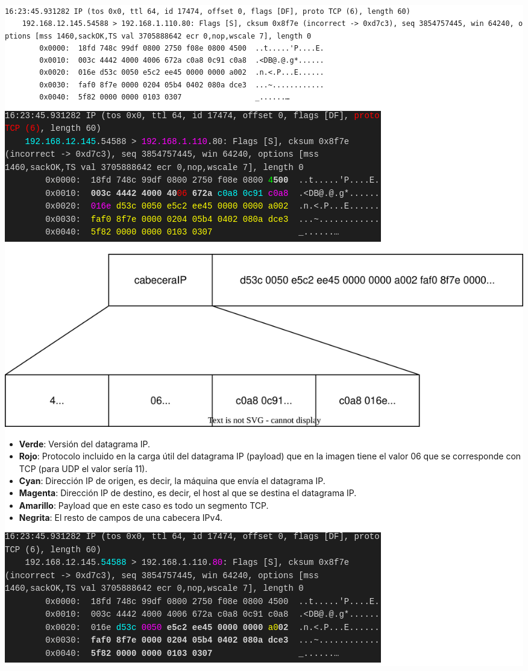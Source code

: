 ```
16:23:45.931282 IP (tos 0x0, ttl 64, id 17474, offset 0, flags [DF], proto TCP (6), length 60)
    192.168.12.145.54588 > 192.168.1.110.80: Flags [S], cksum 0x8f7e (incorrect -> 0xd7c3), seq 3854757445, win 64240, options [mss 1460,sackOK,TS val 3705888642 ecr 0,nop,wscale 7], length 0
        0x0000:  18fd 748c 99df 0800 2750 f08e 0800 4500  ..t.....'P....E.
        0x0010:  003c 4442 4000 4006 672a c0a8 0c91 c0a8  .<DB@.@.g*......
        0x0020:  016e d53c 0050 e5c2 ee45 0000 0000 a002  .n.<.P...E......
        0x0030:  faf0 8f7e 0000 0204 05b4 0402 080a dce3  ...~............
        0x0040:  5f82 0000 0000 0103 0307                 _......…
```

![Datagrama IPv4 TCP (Captura)](https://raw.githubusercontent.com/FJrodafo/University/main/DAW/DPL/T01/Assets/Images/Datagrama_IPv4_TCP.png "Datagrama IPv4 TCP")

![Datagrama IPv4 TCP (Diagrama)](https://raw.githubusercontent.com/FJrodafo/University/main/DAW/DPL/T01/Assets/Diagrams/Exported/Datagrama_IPv4_TCP.drawio.svg "Datagrama IPv4 TCP")

- **Verde**: Versión del datagrama IP.
- **Rojo**: Protocolo incluido en la carga útil del datagrama IP (payload) que en la imagen tiene el valor 06 que se corresponde con TCP (para UDP el valor sería 11).
- **Cyan**: Dirección IP de origen, es decir, la máquina que envía el datagrama IP.
- **Magenta**: Dirección IP de destino, es decir, el host al que se destina el datagrama IP.
- **Amarillo**: Payload que en este caso es todo un segmento TCP.
- **Negrita**: El resto de campos de una cabecera IPv4.

![Segmento TCP (Captura)](https://raw.githubusercontent.com/FJrodafo/University/main/DAW/DPL/T01/Assets/Images/Segmento_TCP.png "Segmento TCP")

